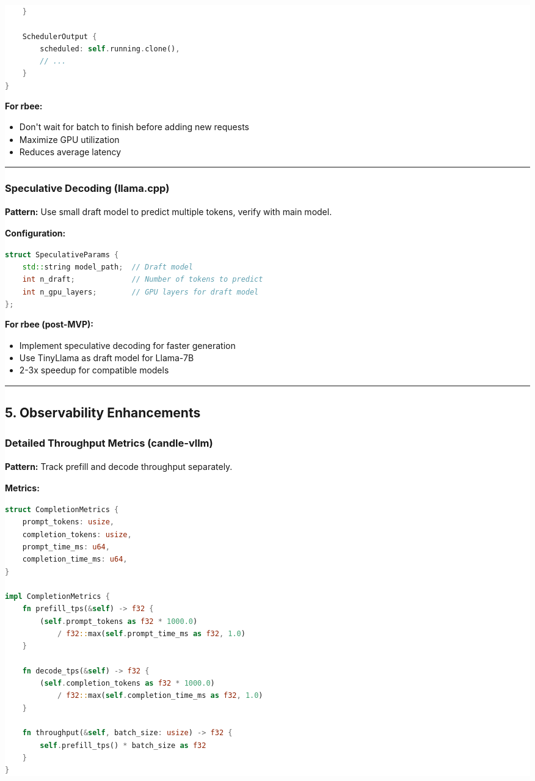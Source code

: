 ```rust
    }
    
    SchedulerOutput {
        scheduled: self.running.clone(),
        // ...
    }
}
```

**For rbee:**
- Don't wait for batch to finish before adding new requests
- Maximize GPU utilization
- Reduces average latency

---

### **Speculative Decoding (llama.cpp)**

**Pattern:** Use small draft model to predict multiple tokens, verify with main model.

**Configuration:**
```cpp
struct SpeculativeParams {
    std::string model_path;  // Draft model
    int n_draft;             // Number of tokens to predict
    int n_gpu_layers;        // GPU layers for draft model
};
```

**For rbee (post-MVP):**
- Implement speculative decoding for faster generation
- Use TinyLlama as draft model for Llama-7B
- 2-3x speedup for compatible models

---

## 5. Observability Enhancements

### **Detailed Throughput Metrics (candle-vllm)**

**Pattern:** Track prefill and decode throughput separately.

**Metrics:**
```rust
struct CompletionMetrics {
    prompt_tokens: usize,
    completion_tokens: usize,
    prompt_time_ms: u64,
    completion_time_ms: u64,
}

impl CompletionMetrics {
    fn prefill_tps(&self) -> f32 {
        (self.prompt_tokens as f32 * 1000.0) 
            / f32::max(self.prompt_time_ms as f32, 1.0)
    }
    
    fn decode_tps(&self) -> f32 {
        (self.completion_tokens as f32 * 1000.0) 
            / f32::max(self.completion_time_ms as f32, 1.0)
    }
    
    fn throughput(&self, batch_size: usize) -> f32 {
        self.prefill_tps() * batch_size as f32
    }
}
```